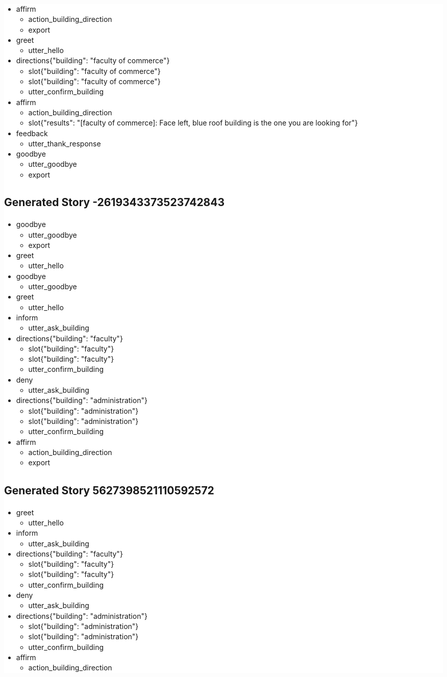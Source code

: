 * affirm
    - action_building_direction
    - export
* greet
    - utter_hello
* directions{"building": "faculty of commerce"}
    - slot{"building": "faculty of commerce"}
    - slot{"building": "faculty of commerce"}
    - utter_confirm_building
* affirm
    - action_building_direction
    - slot{"results": "[faculty of commerce]: Face left, blue roof building is the one you are looking for"}
* feedback
    - utter_thank_response
* goodbye
    - utter_goodbye
    - export

## Generated Story -2619343373523742843
* goodbye
    - utter_goodbye
    - export
* greet
    - utter_hello
* goodbye
    - utter_goodbye
* greet
    - utter_hello
* inform
    - utter_ask_building
* directions{"building": "faculty"}
    - slot{"building": "faculty"}
    - slot{"building": "faculty"}
    - utter_confirm_building
* deny
    - utter_ask_building
* directions{"building": "administration"}
    - slot{"building": "administration"}
    - slot{"building": "administration"}
    - utter_confirm_building
* affirm
    - action_building_direction
    - export

## Generated Story 5627398521110592572
* greet
    - utter_hello
* inform
    - utter_ask_building
* directions{"building": "faculty"}
    - slot{"building": "faculty"}
    - slot{"building": "faculty"}
    - utter_confirm_building
* deny
    - utter_ask_building
* directions{"building": "administration"}
    - slot{"building": "administration"}
    - slot{"building": "administration"}
    - utter_confirm_building
* affirm
    - action_building_direction